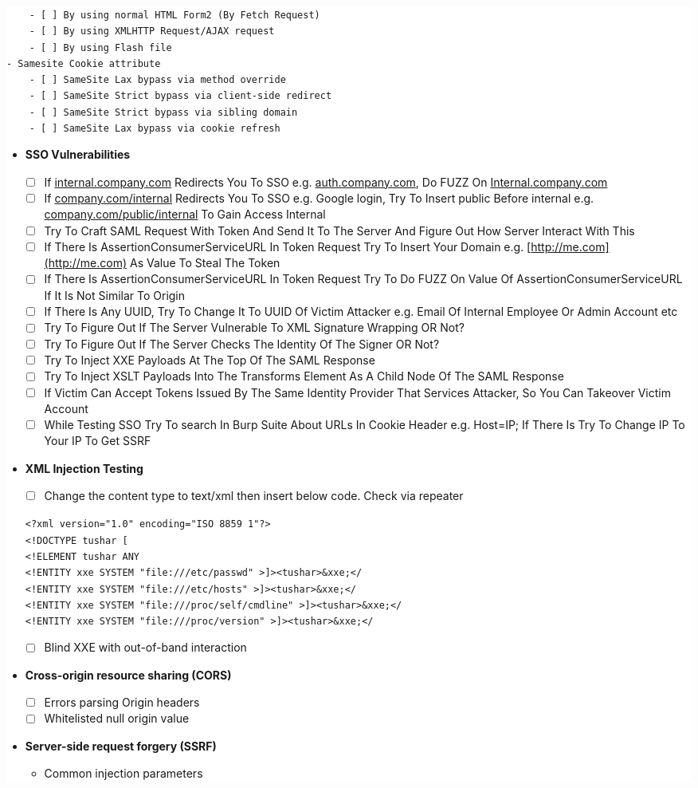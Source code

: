         - [ ] By using normal HTML Form2 (By Fetch Request)
        - [ ] By using XMLHTTP Request/AJAX request
        - [ ] By using Flash file
    - Samesite Cookie attribute
        - [ ] SameSite Lax bypass via method override
        - [ ] SameSite Strict bypass via client-side redirect
        - [ ] SameSite Strict bypass via sibling domain
        - [ ] SameSite Lax bypass via cookie refresh
- **SSO Vulnerabilities**
    
    - [ ] If [internal.company.com](http://internal.company.com) Redirects You To SSO e.g. [auth.company.com](http://auth.company.com), Do FUZZ On [Internal.company.com](http://Internal.company.com)
    - [ ] If [company.com/internal](http://company.com/internal) Redirects You To SSO e.g. Google login, Try To Insert public Before internal e.g. [company.com/public/internal](http://company.com/public/internal) To Gain Access Internal
    - [ ] Try To Craft SAML Request With Token And Send It To The Server And Figure Out How Server Interact With This
    - [ ] If There Is AssertionConsumerServiceURL In Token Request Try To Insert Your Domain e.g. [http://me.com](http://me.com) As Value To Steal The Token
    - [ ] If There Is AssertionConsumerServiceURL In Token Request Try To Do FUZZ On Value Of AssertionConsumerServiceURL If It Is Not Similar To Origin
    - [ ] If There Is Any UUID, Try To Change It To UUID Of Victim Attacker e.g. Email Of Internal Employee Or Admin Account etc
    - [ ] Try To Figure Out If The Server Vulnerable To XML Signature Wrapping OR Not?
    - [ ] Try To Figure Out If The Server Checks The Identity Of The Signer OR Not?
    - [ ] Try To Inject XXE Payloads At The Top Of The SAML Response
    - [ ] Try To Inject XSLT Payloads Into The Transforms Element As A Child Node Of The SAML Response
    - [ ] If Victim Can Accept Tokens Issued By The Same Identity Provider That Services Attacker, So You Can Takeover Victim Account
    - [ ] While Testing SSO Try To search In Burp Suite About URLs In Cookie Header e.g. Host=IP; If There Is Try To Change IP To Your IP To Get SSRF
- **XML Injection Testing**
    
    - [ ] Change the content type to text/xml then insert below code. Check via repeater
    
    ```markup
    <?xml version="1.0" encoding="ISO 8859 1"?>
    <!DOCTYPE tushar [
    <!ELEMENT tushar ANY
    <!ENTITY xxe SYSTEM "file:///etc/passwd" >]><tushar>&xxe;</
    <!ENTITY xxe SYSTEM "file:///etc/hosts" >]><tushar>&xxe;</
    <!ENTITY xxe SYSTEM "file:///proc/self/cmdline" >]><tushar>&xxe;</
    <!ENTITY xxe SYSTEM "file:///proc/version" >]><tushar>&xxe;</
    ```
    
    - [ ] Blind XXE with out-of-band interaction
- **Cross-origin resource sharing (CORS)**
    
    - [ ] Errors parsing Origin headers
    - [ ] Whitelisted null origin value
- **Server-side request forgery (SSRF)**
    
    - Common injection parameters
        